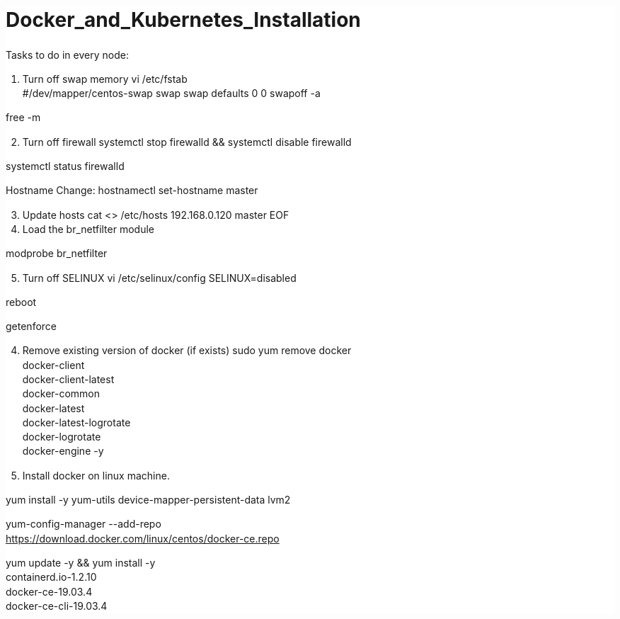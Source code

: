 # Docker_and_Kubernetes_Installation


Tasks to do in every node:

1. Turn off swap memory
vi /etc/fstab		
	#/dev/mapper/centos-swap swap                    swap    defaults        0 0
	 <use hash for count this line is comment line>
swapoff -a

free -m

2. Turn off firewall 
systemctl stop firewalld && systemctl disable firewalld

systemctl status firewalld



Hostname Change:
hostnamectl set-hostname master

3. Update hosts
cat <<EOF >>  /etc/hosts
192.168.0.120 master
EOF
4. Load the br_netfilter module


modprobe br_netfilter

5. Turn off SELINUX 
vi /etc/selinux/config
	SELINUX=disabled

reboot

getenforce

4. Remove existing version of docker (if exists)
sudo yum remove docker \
                  docker-client \
                  docker-client-latest \
                  docker-common \
                  docker-latest \
                  docker-latest-logrotate \
                  docker-logrotate \
                  docker-engine -y

5. Install docker on linux machine.

yum install -y yum-utils device-mapper-persistent-data lvm2

yum-config-manager --add-repo \
  https://download.docker.com/linux/centos/docker-ce.repo

yum update -y && yum install -y \
  containerd.io-1.2.10 \
  docker-ce-19.03.4 \
  docker-ce-cli-19.03.4
